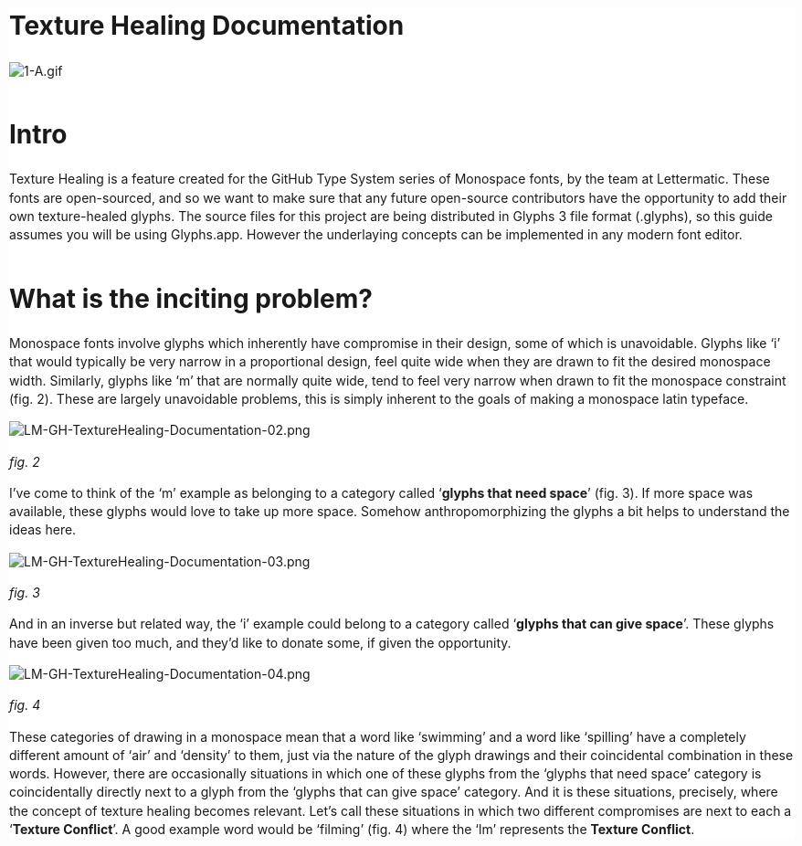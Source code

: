 # Texture Healing Documentation

![1-A.gif](images/1-A.gif)

# Intro

Texture Healing is a feature created for the GitHub Type System series of Monospace fonts, by the team at Lettermatic. These fonts are open-sourced, and so we want to make sure that any future open-source contributors have the opportunity to add their own texture-healed glyphs. The source files for this project are being distributed in Glyphs 3 file format (.glyphs), so this guide assumes you will be using Glyphs.app. However the underlaying concepts can be implemented in any modern font editor.

# What is the inciting problem?

Monospace fonts involve glyphs which inherently have compromise in their design, some of which is unavoidable. Glyphs like ‘i’ that would typically be very narrow in a proportional design, feel quite wide when they are drawn to fit the desired monospace width. Similarly, glyphs like ‘m’ that are normally quite wide, tend to feel very narrow when drawn to fit the monospace constraint (fig. 2). These are largely unavoidable problems, this is simply inherent to the goals of making a monospace latin typeface.

![LM-GH-TextureHealing-Documentation-02.png](images/LM-GH-TextureHealing-Documentation-02.png)

*fig. 2*

I’ve come to think of the ‘m’ example as belonging to a category called ‘**glyphs that need space**’ (fig. 3). If more space was available, these glyphs would love to take up more space. Somehow anthropomorphizing the glyphs a bit helps to understand the ideas here. 

![LM-GH-TextureHealing-Documentation-03.png](images/LM-GH-TextureHealing-Documentation-03.png)

*fig. 3*

And in an inverse but related way, the ‘i’ example could belong to a category called ‘**glyphs that can give space**’. These glyphs have been given too much, and they’d like to donate some, if given the opportunity.

![LM-GH-TextureHealing-Documentation-04.png](images/LM-GH-TextureHealing-Documentation-04.png)

*fig. 4*

These categories of drawing in a monospace mean that a word like ‘swimming’ and a word like ‘spilling’ have a completely different amount of ‘air’ and ‘density’ to them, just via the nature of the glyph drawings and their coincidental combination in these words. However, there are occasionally situations in which one of these glyphs from the ‘glyphs that need space’ category is coincidentally directly next to a glyph from the ‘glyphs that can give space’ category. And it is these situations, precisely, where the concept of texture healing becomes relevant. Let’s call these situations in which two different compromises are next to each a ‘**Texture Conflict**’. A good example word would be ‘filming’ (fig. 4) where the ‘lm’ represents the **Texture Conflict**.
